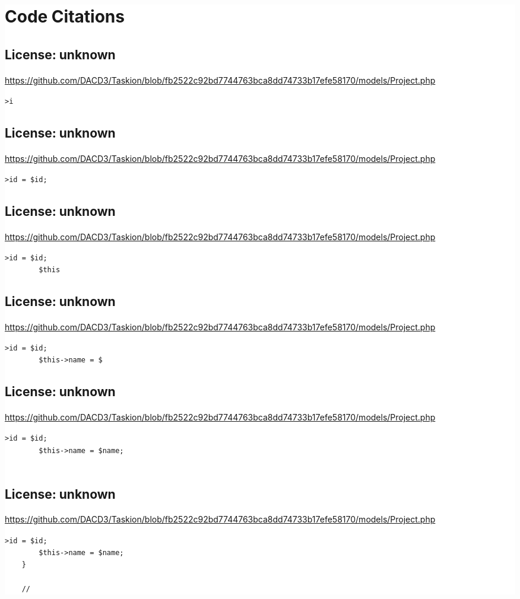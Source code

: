 # Code Citations

## License: unknown
https://github.com/DACD3/Taskion/blob/fb2522c92bd7744763bca8dd74733b17efe58170/models/Project.php

```
>i
```


## License: unknown
https://github.com/DACD3/Taskion/blob/fb2522c92bd7744763bca8dd74733b17efe58170/models/Project.php

```
>id = $id;
```


## License: unknown
https://github.com/DACD3/Taskion/blob/fb2522c92bd7744763bca8dd74733b17efe58170/models/Project.php

```
>id = $id;
        $this
```


## License: unknown
https://github.com/DACD3/Taskion/blob/fb2522c92bd7744763bca8dd74733b17efe58170/models/Project.php

```
>id = $id;
        $this->name = $
```


## License: unknown
https://github.com/DACD3/Taskion/blob/fb2522c92bd7744763bca8dd74733b17efe58170/models/Project.php

```
>id = $id;
        $this->name = $name;
    
```


## License: unknown
https://github.com/DACD3/Taskion/blob/fb2522c92bd7744763bca8dd74733b17efe58170/models/Project.php

```
>id = $id;
        $this->name = $name;
    }

    //
```
